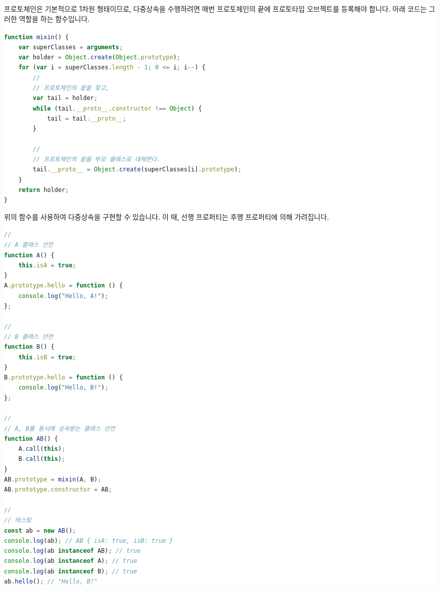 프로토체인은 기본적으로 1차원 형태이므로, 다중상속을 수행하려면 매번 프로토체인의 끝에 프로토타입 오브젝트를 등록해야 합니다. 아래 코드는 그러한 역할을 하는 함수입니다.

```ts
function mixin() {
    var superClasses = arguments;
    var holder = Object.create(Object.prototype);
    for (var i = superClasses.length - 1; 0 <= i; i--) {
        //
        // 프로토체인의 끝을 찾고,
        var tail = holder;
        while (tail.__proto__.constructor !== Object) {
            tail = tail.__proto__;
        }

        //
        // 프로토체인의 끝을 부모 클래스로 대체한다.
        tail.__proto__ = Object.create(superClasses[i].prototype);
    }
    return holder;
}
```

위의 함수를 사용하여 다중상속을 구현할 수 있습니다. 이 때, 선행 프로퍼티는 후행 프로퍼티에 의해 가려집니다.

```ts
//
// A 클래스 선언
function A() {
    this.isA = true;
}
A.prototype.hello = function () {
    console.log("Hello, A!");
};

//
// B 클래스 선언
function B() {
    this.isB = true;
}
B.prototype.hello = function () {
    console.log("Hello, B!");
};

//
// A, B를 동시에 상속받는 클래스 선언
function AB() {
    A.call(this);
    B.call(this);
}
AB.prototype = mixin(A, B);
AB.prototype.constructor = AB;

//
// 테스팅
const ab = new AB();
console.log(ab); // AB { isA: true, isB: true }
console.log(ab instanceof AB); // true
console.log(ab instanceof A); // true
console.log(ab instanceof B); // true
ab.hello(); // "Hello, B!"
```
